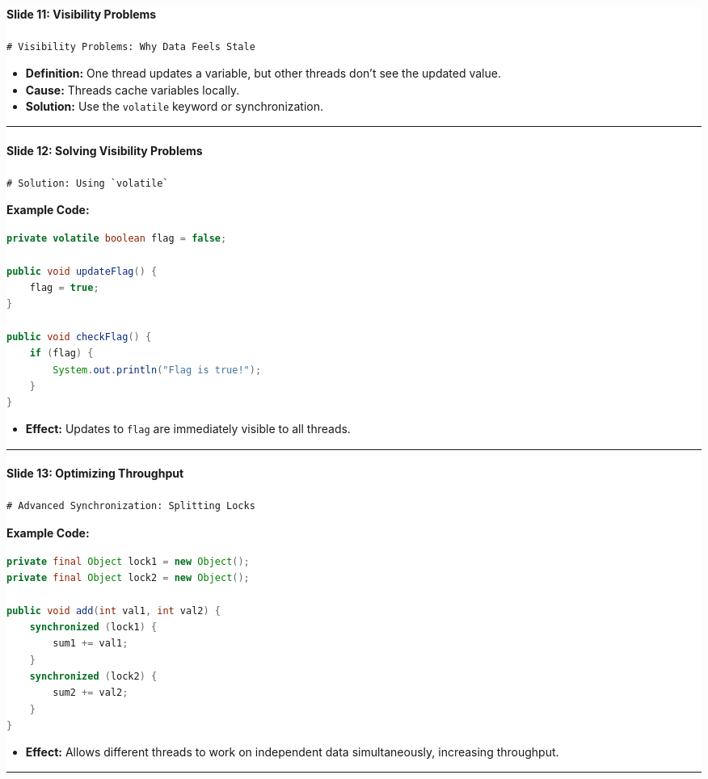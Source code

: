 
#### **Slide 11: Visibility Problems**
```
# Visibility Problems: Why Data Feels Stale
```
- **Definition:** One thread updates a variable, but other threads don’t see the updated value.
- **Cause:** Threads cache variables locally.
- **Solution:** Use the `volatile` keyword or synchronization.

---

#### **Slide 12: Solving Visibility Problems**
```
# Solution: Using `volatile`
```
**Example Code:**
```java
private volatile boolean flag = false;

public void updateFlag() {
    flag = true;
}

public void checkFlag() {
    if (flag) {
        System.out.println("Flag is true!");
    }
}
```
- **Effect:** Updates to `flag` are immediately visible to all threads.

---

#### **Slide 13: Optimizing Throughput**
```
# Advanced Synchronization: Splitting Locks
```
**Example Code:**
```java
private final Object lock1 = new Object();
private final Object lock2 = new Object();

public void add(int val1, int val2) {
    synchronized (lock1) {
        sum1 += val1;
    }
    synchronized (lock2) {
        sum2 += val2;
    }
}
```
- **Effect:** Allows different threads to work on independent data simultaneously, increasing throughput.

---